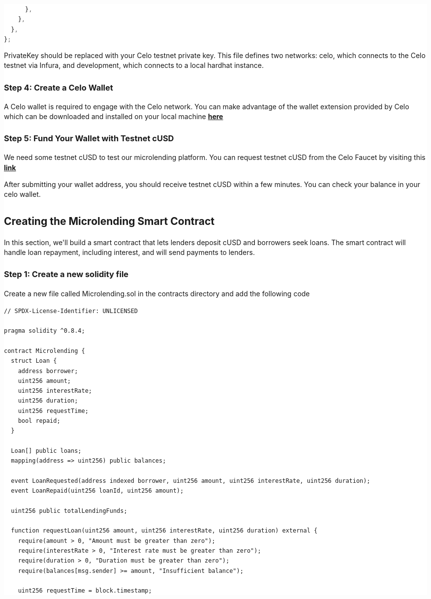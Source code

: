 ```javascript
      },
    },
  },
};
```

PrivateKey should be replaced with your Celo testnet private key. This file defines two networks: celo, which connects to the Celo testnet via Infura, and development, which connects to a local hardhat instance.

### Step 4: Create a Celo Wallet

A Celo wallet is required to engage with the Celo network. You can make advantage of the wallet extension provided by Celo which can be downloaded and installed on your local machine **[here](https://celowallet.app/setup)**

### Step 5: Fund Your Wallet with Testnet cUSD

We need some testnet cUSD to test our microlending platform. You can request testnet cUSD from the Celo Faucet by visiting this **[link](https://celo.org/developers/faucet)**

After submitting your wallet address, you should receive testnet cUSD within a few minutes. You can check your balance in your celo wallet.

## Creating the Microlending Smart Contract

In this section, we'll build a smart contract that lets lenders deposit cUSD and borrowers seek loans. The smart contract will handle loan repayment, including interest, and will send payments to lenders.

### Step 1: Create a new solidity file

Create a new file called Microlending.sol in the contracts directory and add the following code

```solidity
// SPDX-License-Identifier: UNLICENSED

pragma solidity ^0.8.4;

contract Microlending {
  struct Loan {
    address borrower;
    uint256 amount;
    uint256 interestRate;
    uint256 duration;
    uint256 requestTime;
    bool repaid;
  }

  Loan[] public loans;
  mapping(address => uint256) public balances;

  event LoanRequested(address indexed borrower, uint256 amount, uint256 interestRate, uint256 duration);
  event LoanRepaid(uint256 loanId, uint256 amount);

  uint256 public totalLendingFunds;

  function requestLoan(uint256 amount, uint256 interestRate, uint256 duration) external {
    require(amount > 0, "Amount must be greater than zero");
    require(interestRate > 0, "Interest rate must be greater than zero");
    require(duration > 0, "Duration must be greater than zero");
    require(balances[msg.sender] >= amount, "Insufficient balance");

    uint256 requestTime = block.timestamp;
```